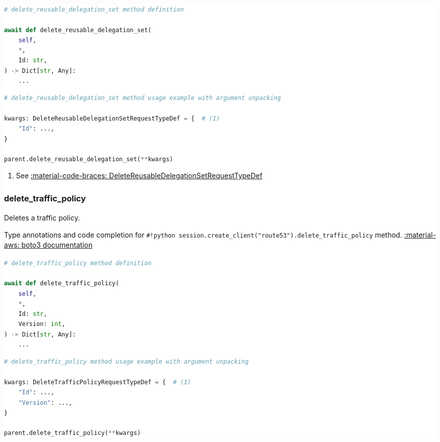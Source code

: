 ```python
# delete_reusable_delegation_set method definition

await def delete_reusable_delegation_set(
    self,
    *,
    Id: str,
) -> Dict[str, Any]:
    ...
```

```python
# delete_reusable_delegation_set method usage example with argument unpacking

kwargs: DeleteReusableDelegationSetRequestTypeDef = {  # (1)
    "Id": ...,
}

parent.delete_reusable_delegation_set(**kwargs)
```

1. See [:material-code-braces: DeleteReusableDelegationSetRequestTypeDef](./type_defs.md#deletereusabledelegationsetrequesttypedef)

### delete\_traffic\_policy

Deletes a traffic policy.

Type annotations and code completion for `#!python session.create_client("route53").delete_traffic_policy` method.
[:material-aws: boto3 documentation](https://boto3.amazonaws.com/v1/documentation/api/latest/reference/services/route53/client/delete_traffic_policy.html)

```python
# delete_traffic_policy method definition

await def delete_traffic_policy(
    self,
    *,
    Id: str,
    Version: int,
) -> Dict[str, Any]:
    ...
```

```python
# delete_traffic_policy method usage example with argument unpacking

kwargs: DeleteTrafficPolicyRequestTypeDef = {  # (1)
    "Id": ...,
    "Version": ...,
}

parent.delete_traffic_policy(**kwargs)
```

